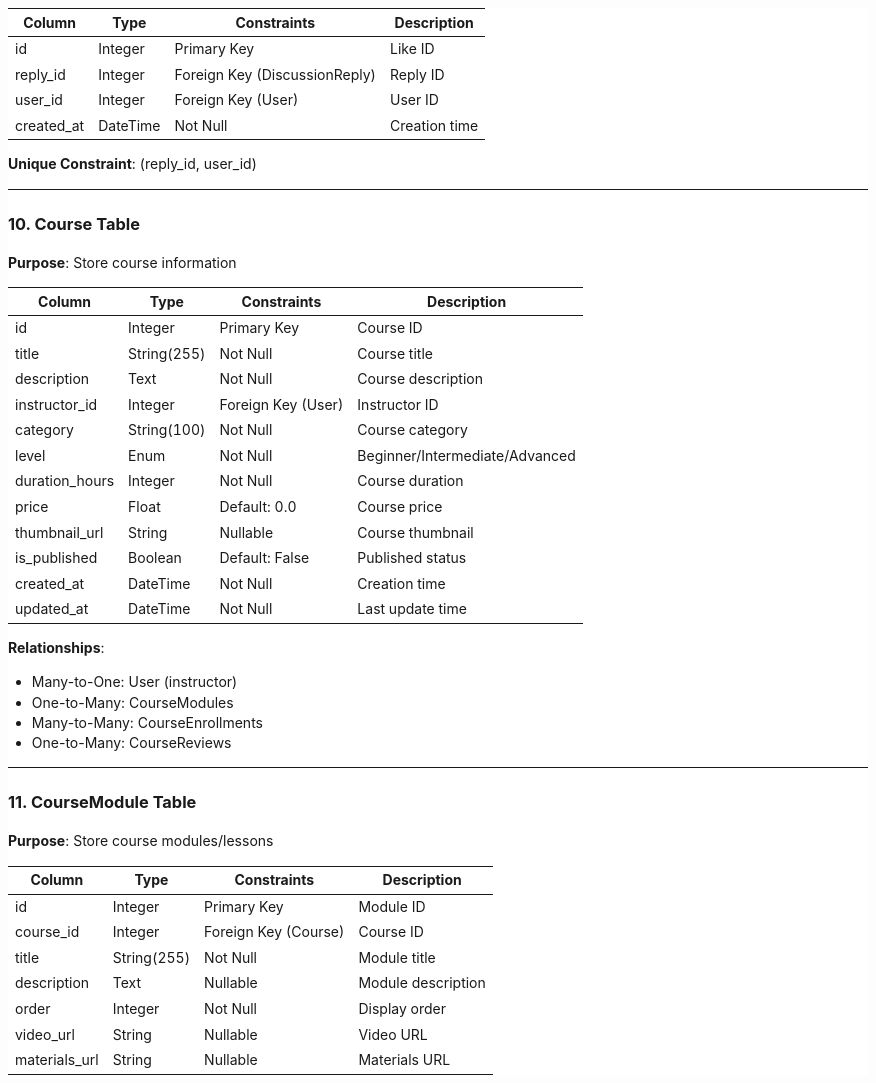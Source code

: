| Column | Type | Constraints | Description |
|--------|------|-------------|-------------|
| id | Integer | Primary Key | Like ID |
| reply_id | Integer | Foreign Key (DiscussionReply) | Reply ID |
| user_id | Integer | Foreign Key (User) | User ID |
| created_at | DateTime | Not Null | Creation time |

**Unique Constraint**: (reply_id, user_id)

---

### 10. Course Table
**Purpose**: Store course information

| Column | Type | Constraints | Description |
|--------|------|-------------|-------------|
| id | Integer | Primary Key | Course ID |
| title | String(255) | Not Null | Course title |
| description | Text | Not Null | Course description |
| instructor_id | Integer | Foreign Key (User) | Instructor ID |
| category | String(100) | Not Null | Course category |
| level | Enum | Not Null | Beginner/Intermediate/Advanced |
| duration_hours | Integer | Not Null | Course duration |
| price | Float | Default: 0.0 | Course price |
| thumbnail_url | String | Nullable | Course thumbnail |
| is_published | Boolean | Default: False | Published status |
| created_at | DateTime | Not Null | Creation time |
| updated_at | DateTime | Not Null | Last update time |

**Relationships**:
- Many-to-One: User (instructor)
- One-to-Many: CourseModules
- Many-to-Many: CourseEnrollments
- One-to-Many: CourseReviews

---

### 11. CourseModule Table
**Purpose**: Store course modules/lessons

| Column | Type | Constraints | Description |
|--------|------|-------------|-------------|
| id | Integer | Primary Key | Module ID |
| course_id | Integer | Foreign Key (Course) | Course ID |
| title | String(255) | Not Null | Module title |
| description | Text | Nullable | Module description |
| order | Integer | Not Null | Display order |
| video_url | String | Nullable | Video URL |
| materials_url | String | Nullable | Materials URL |